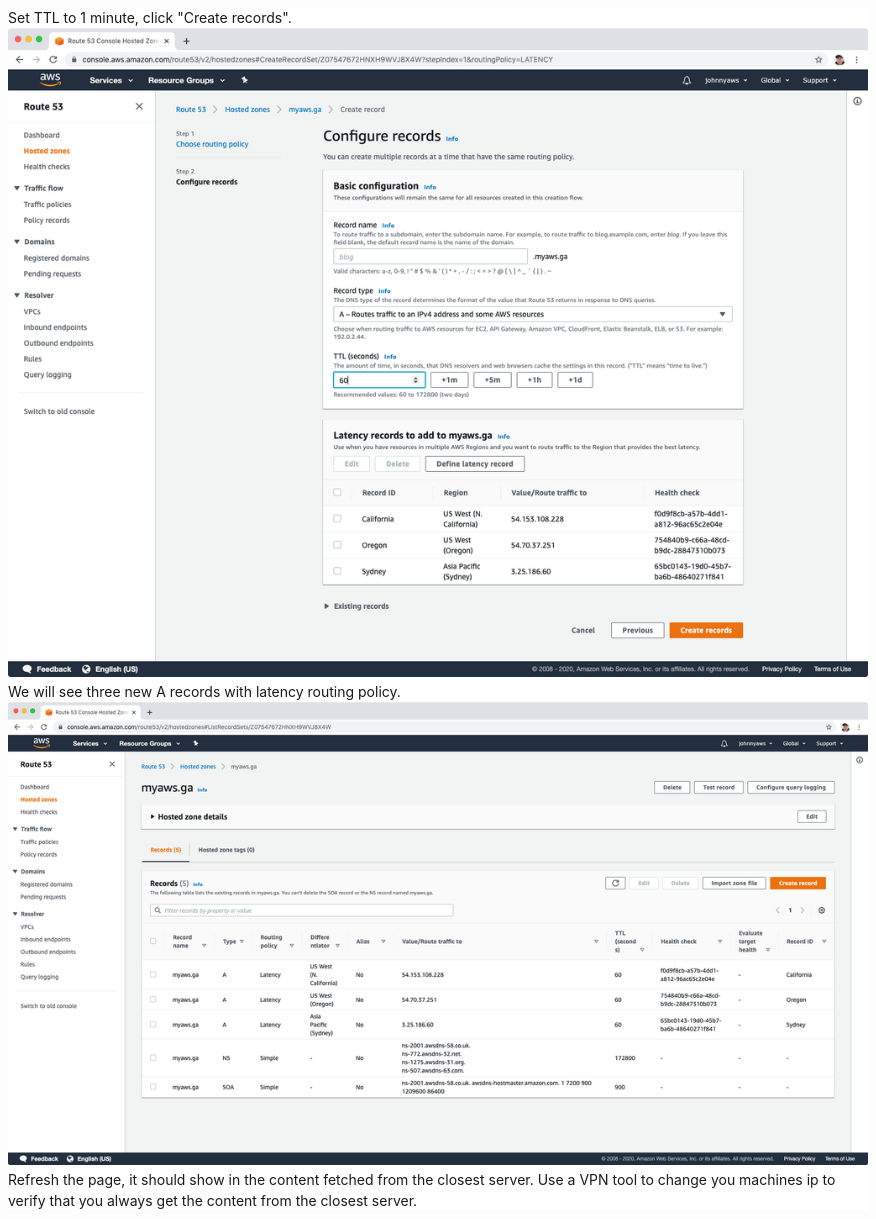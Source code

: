 Set TTL to 1 minute, click "Create records".
![image](/assets/images/cloud/4151/dns-latency-routing-policy-5.png)
We will see three new A records with latency routing policy.
![image](/assets/images/cloud/4151/dns-latency-routing-policy-6.png)
Refresh the page, it should show in the content fetched from the closest server. Use a VPN tool to change you machines ip to verify that you always get the content from the closest server.